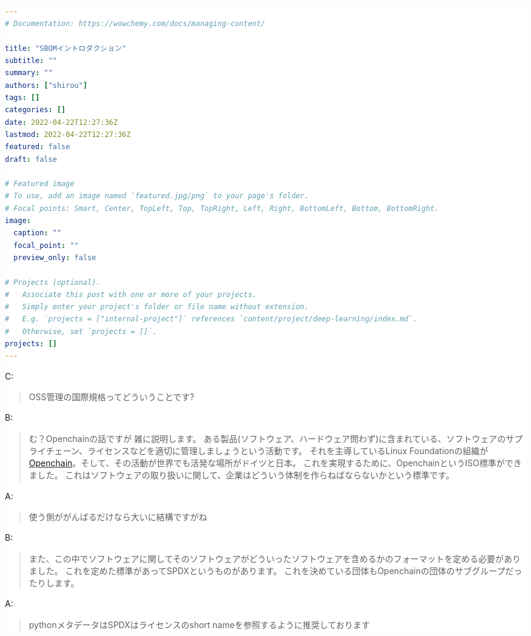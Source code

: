 ```yaml
---
# Documentation: https://wowchemy.com/docs/managing-content/

title: "SBOMイントロダクション"
subtitle: ""
summary: ""
authors: ["shirou"]
tags: []
categories: []
date: 2022-04-22T12:27:36Z
lastmod: 2022-04-22T12:27:36Z
featured: false
draft: false

# Featured image
# To use, add an image named `featured.jpg/png` to your page's folder.
# Focal points: Smart, Center, TopLeft, Top, TopRight, Left, Right, BottomLeft, Bottom, BottomRight.
image:
  caption: ""
  focal_point: ""
  preview_only: false

# Projects (optional).
#   Associate this post with one or more of your projects.
#   Simply enter your project's folder or file name without extension.
#   E.g. `projects = ["internal-project"]` references `content/project/deep-learning/index.md`.
#   Otherwise, set `projects = []`.
projects: []
---
```

C:
> OSS管理の国際規格ってどういうことです?

B:
> む？Openchainの話ですが
> 雑に説明します。
> ある製品(ソフトウェア、ハードウェア問わず)に含まれている、ソフトウェアのサプライチェーン、ライセンスなどを適切に管理しましょうという活動です。
> それを主導しているLinux Foundationの組織が[Openchain](https://www.openchainproject.org/)。そして、その活動が世界でも活発な場所がドイツと日本。
> これを実現するために、OpenchainというISO標準ができました。
> これはソフトウェアの取り扱いに関して、企業はどういう体制を作らねばならないかという標準です。

A:
> 使う側ががんばるだけなら大いに結構ですがね

B:
> また、この中でソフトウェアに関してそのソフトウェアがどういったソフトウェアを含めるかのフォーマットを定める必要がありました。
> これを定めた標準があってSPDXというものがあります。
> これを決めている団体もOpenchainの団体のサブグループだったりします。

A:
> pythonメタデータはSPDXはライセンスのshort nameを参照するように推奨しております
